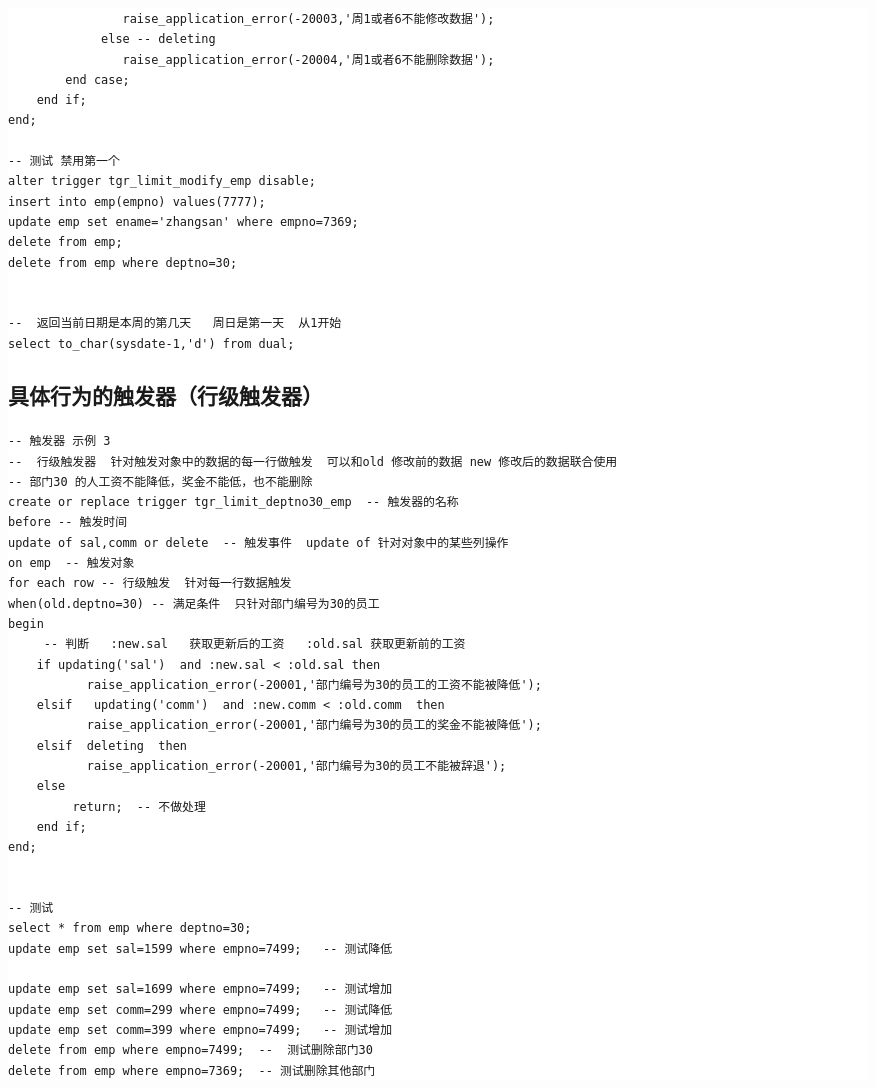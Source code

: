 ```plsql
                raise_application_error(-20003,'周1或者6不能修改数据'); 
             else -- deleting  
                raise_application_error(-20004,'周1或者6不能删除数据');  
        end case; 
    end if;
end;

-- 测试 禁用第一个 
alter trigger tgr_limit_modify_emp disable;
insert into emp(empno) values(7777);
update emp set ename='zhangsan' where empno=7369;
delete from emp;
delete from emp where deptno=30;
  

--  返回当前日期是本周的第几天   周日是第一天  从1开始 
select to_char(sysdate-1,'d') from dual;
```

## 具体行为的触发器（行级触发器）

```plsql
-- 触发器 示例 3 
--  行级触发器  针对触发对象中的数据的每一行做触发  可以和old 修改前的数据 new 修改后的数据联合使用  
-- 部门30 的人工资不能降低，奖金不能低，也不能删除 
create or replace trigger tgr_limit_deptno30_emp  -- 触发器的名称
before -- 触发时间
update of sal,comm or delete  -- 触发事件  update of 针对对象中的某些列操作
on emp  -- 触发对象
for each row -- 行级触发  针对每一行数据触发
when(old.deptno=30) -- 满足条件  只针对部门编号为30的员工
begin
     -- 判断   :new.sal   获取更新后的工资   :old.sal 获取更新前的工资
    if updating('sal')  and :new.sal < :old.sal then 
           raise_application_error(-20001,'部门编号为30的员工的工资不能被降低');
    elsif   updating('comm')  and :new.comm < :old.comm  then 
           raise_application_error(-20001,'部门编号为30的员工的奖金不能被降低');
    elsif  deleting  then
           raise_application_error(-20001,'部门编号为30的员工不能被辞退');  
    else
         return;  -- 不做处理
    end if;
end;


-- 测试
select * from emp where deptno=30;
update emp set sal=1599 where empno=7499;   -- 测试降低

update emp set sal=1699 where empno=7499;   -- 测试增加
update emp set comm=299 where empno=7499;   -- 测试降低
update emp set comm=399 where empno=7499;   -- 测试增加
delete from emp where empno=7499;  --  测试删除部门30
delete from emp where empno=7369;  -- 测试删除其他部门 
```
